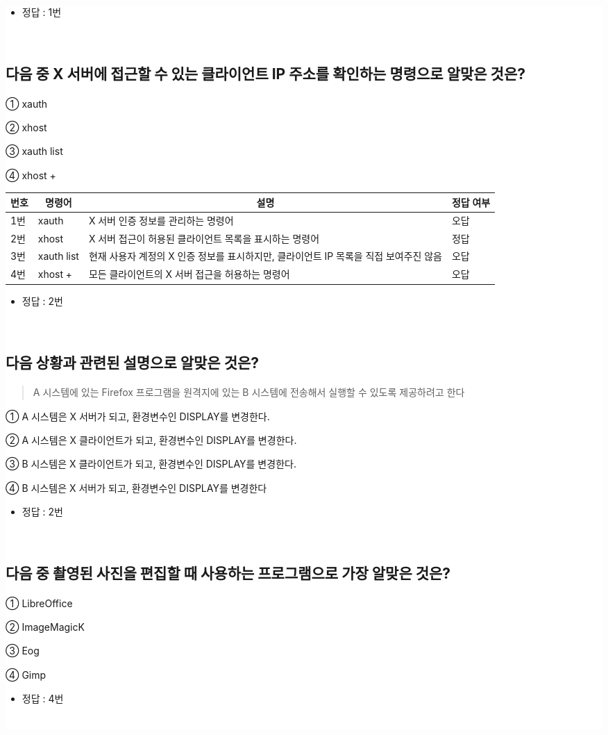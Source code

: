 - 정답 : 1번

<br>

## 다음 중 X 서버에 접근할 수 있는 클라이언트 IP 주소를 확인하는 명령으로 알맞은 것은?

① xauth 

② xhost

③ xauth list 

④ xhost +

| 번호 | 명령어 | 설명 | 정답 여부 |
|-|-|-|-|
| 1번 | xauth | X 서버 인증 정보를 관리하는 명령어 | 오답 |
| 2번 | xhost | X 서버 접근이 허용된 클라이언트 목록을 표시하는 명령어 | 정답 |
| 3번 | xauth list | 현재 사용자 계정의 X 인증 정보를 표시하지만, 클라이언트 IP 목록을 직접 보여주진 않음 | 오답 |
| 4번 | xhost + | 모든 클라이언트의 X 서버 접근을 허용하는 명령어 | 오답 |

- 정답 : 2번

<br>

## 다음 상황과 관련된 설명으로 알맞은 것은?

> A 시스템에 있는 Firefox 프로그램을 원격지에 있는 B 시스템에 전송해서 실행할 수 있도록 제공하려고 한다

① A 시스템은 X 서버가 되고, 환경변수인 DISPLAY를 변경한다.     

② A 시스템은 X 클라이언트가 되고, 환경변수인 DISPLAY를 변경한다.     

③ B 시스템은 X 클라이언트가 되고, 환경변수인 DISPLAY를 변경한다.     

④ B 시스템은 X 서버가 되고, 환경변수인 DISPLAY를 변경한다

- 정답 : 2번

<br>

## 다음 중 촬영된 사진을 편집할 때 사용하는 프로그램으로 가장 알맞은 것은?

① LibreOffice

② ImageMagicK

③ Eog 

④ Gimp

- 정답 : 4번

<br>
